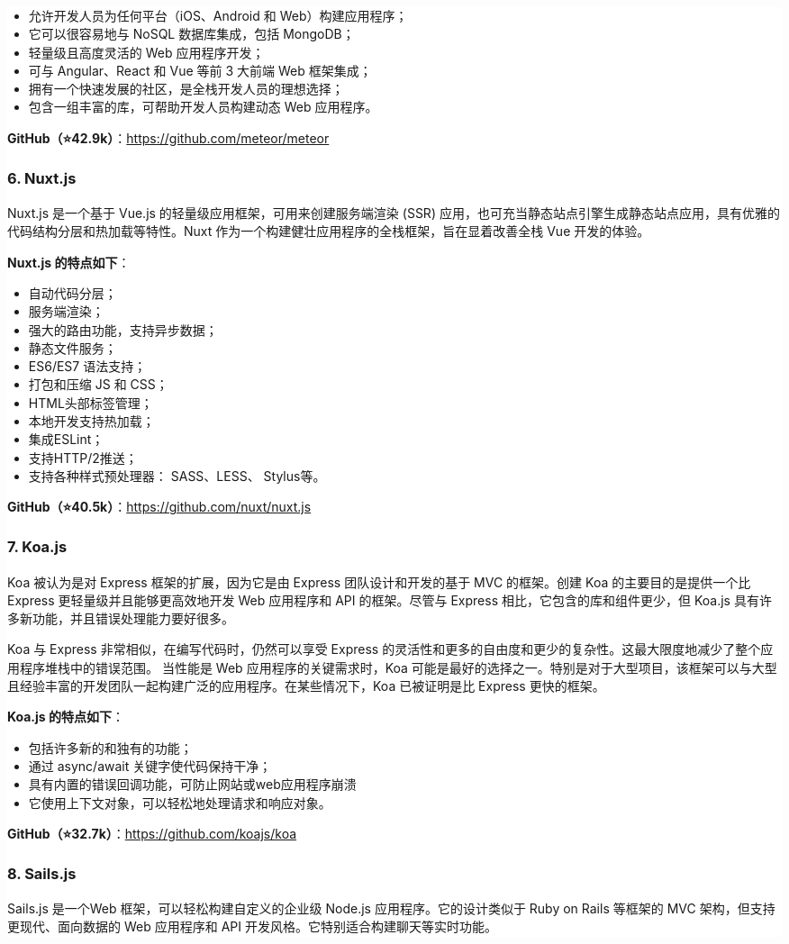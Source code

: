 - 允许开发人员为任何平台（iOS、Android 和 Web）构建应用程序；
- 它可以很容易地与 NoSQL 数据库集成，包括 MongoDB；
- 轻量级且高度灵活的 Web 应用程序开发；
- 可与 Angular、React 和 Vue 等前 3 大前端 Web 框架集成；
- 拥有一个快速发展的社区，是全栈开发人员的理想选择；
- 包含一组丰富的库，可帮助开发人员构建动态 Web 应用程序。


**GitHub（⭐️42.9k）**：https://github.com/meteor/meteor

### 6. Nuxt.js

Nuxt.js 是一个基于 Vue.js 的轻量级应用框架，可用来创建服务端渲染 (SSR) 应用，也可充当静态站点引擎生成静态站点应用，具有优雅的代码结构分层和热加载等特性。Nuxt 作为一个构建健壮应用程序的全栈框架，旨在显着改善全栈 Vue 开发的体验。



**Nuxt.js 的特点如下**：

- 自动代码分层；
- 服务端渲染；
- 强大的路由功能，支持异步数据；
- 静态文件服务；
- ES6/ES7 语法支持；
- 打包和压缩 JS 和 CSS；
- HTML头部标签管理；
- 本地开发支持热加载；
- 集成ESLint；
- 支持HTTP/2推送；
- 支持各种样式预处理器： SASS、LESS、 Stylus等。


**GitHub（⭐️40.5k）**：https://github.com/nuxt/nuxt.js

### 7. Koa.js

Koa 被认为是对 Express 框架的扩展，因为它是由 Express 团队设计和开发的基于 MVC 的框架。创建 Koa 的主要目的是提供一个比 Express 更轻量级并且能够更高效地开发 Web 应用程序和 API 的框架。尽管与 Express 相比，它包含的库和组件更少，但 Koa.js 具有许多新功能，并且错误处理能力要好很多。



Koa 与 Express 非常相似，在编写代码时，仍然可以享受 Express 的灵活性和更多的自由度和更少的复杂性。这最大限度地减少了整个应用程序堆栈中的错误范围。 当性能是 Web 应用程序的关键需求时，Koa 可能是最好的选择之一。特别是对于大型项目，该框架可以与大型且经验丰富的开发团队一起构建广泛的应用程序。在某些情况下，Koa 已被证明是比 Express 更快的框架。

**Koa.js 的特点如下**：

- 包括许多新的和独有的功能；
- 通过 async/await 关键字使代码保持干净；
- 具有内置的错误回调功能，可防止网站或web应用程序崩溃
- 它使用上下文对象，可以轻松地处理请求和响应对象。


**GitHub（⭐️32.7k）**：https://github.com/koajs/koa

### 8. Sails.js

Sails.js 是一个Web 框架，可以轻松构建自定义的企业级 Node.js 应用程序。它的设计类似于 Ruby on Rails 等框架的 MVC 架构，但支持更现代、面向数据的 Web 应用程序和 API 开发风格。它特别适合构建聊天等实时功能。
